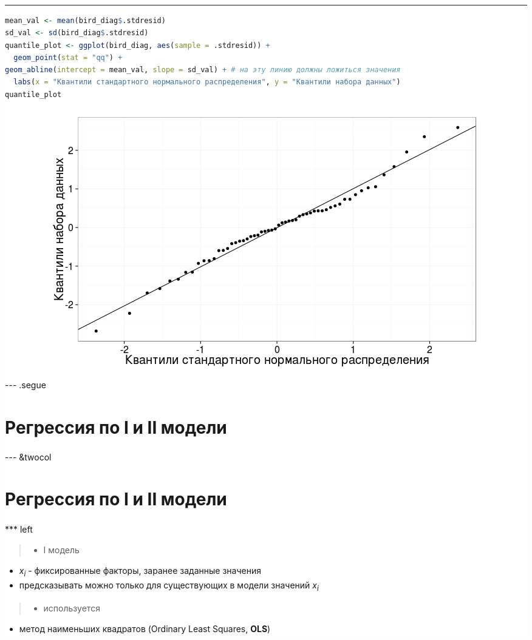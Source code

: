
---


```r
mean_val <- mean(bird_diag$.stdresid)  
sd_val <- sd(bird_diag$.stdresid)
quantile_plot <- ggplot(bird_diag, aes(sample = .stdresid)) + 
  geom_point(stat = "qq") +
geom_abline(intercept = mean_val, slope = sd_val) + # на эту линию должны ложиться значения
  labs(x = "Квантили стандартного нормального распределения", y = "Квантили набора данных")
quantile_plot
```

<img src="figure/unnamed-chunk-19.png" title="plot of chunk unnamed-chunk-19" alt="plot of chunk unnamed-chunk-19" style="display: block; margin: auto;" />


--- .segue

Регрессия по I и II модели
========================================================

--- &twocol

Регрессия по I и II модели
========================================================

*** left

>- I модель
  - $x _i$ - фиксированные факторы, заранее заданные значения
  - предсказывать можно только для существующих в модели значений $x _i$
>- используется
  - метод наименьших квадратов (Ordinary Least Squares, __OLS__)
